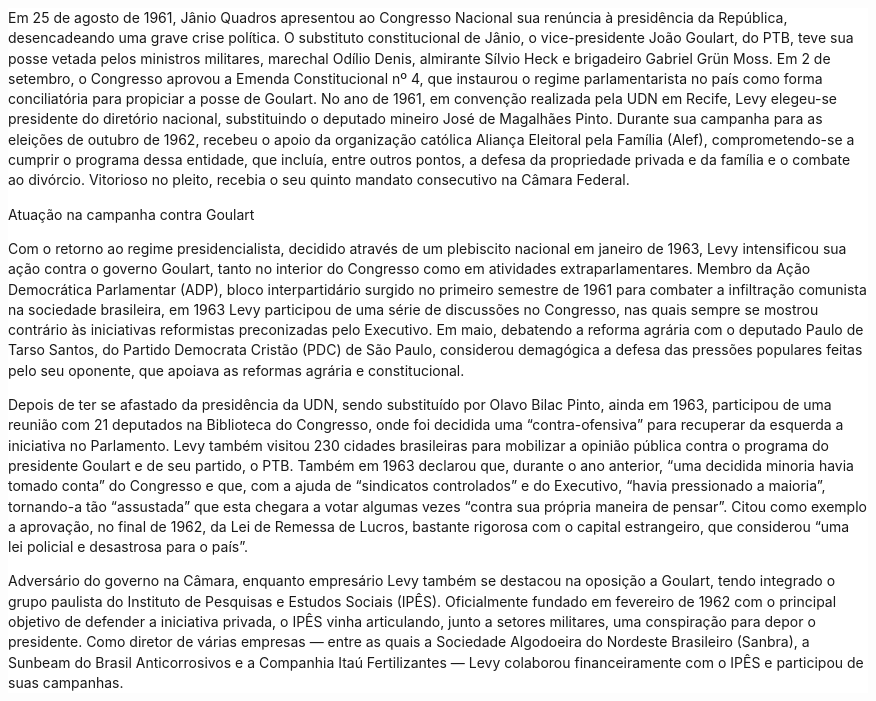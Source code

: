 Em 25 de agosto de 1961, Jânio Quadros apresentou ao Congresso Nacional
sua renúncia à presidência da República, desencadeando uma grave crise
política. O substituto constitucional de Jânio, o vice-presidente João
Goulart, do PTB, teve sua posse vetada pelos ministros militares,
marechal Odílio Denis, almirante Sílvio Heck e brigadeiro Gabriel Grün
Moss. Em 2 de setembro, o Congresso aprovou a Emenda Constitucional nº
4, que instaurou o regime parlamentarista no país como forma
conciliatória para propiciar a posse de Goulart. No ano de 1961, em
convenção realizada pela UDN em Recife, Levy elegeu-se presidente do
diretório nacional, substituindo o deputado mineiro José de Magalhães
Pinto. Durante sua campanha para as eleições de outubro de 1962, recebeu
o apoio da organização católica Aliança Eleitoral pela Família (Alef),
comprometendo-se a cumprir o programa dessa entidade, que incluía, entre
outros pontos, a defesa da propriedade privada e da família e o combate
ao divórcio. Vitorioso no pleito, recebia o seu quinto mandato
consecutivo na Câmara Federal.

Atuação na campanha contra Goulart

Com o retorno ao regime presidencialista, decidido através de um
plebiscito nacional em janeiro de 1963, Levy intensificou sua ação
contra o governo Goulart, tanto no interior do Congresso como em
atividades extraparlamentares. Membro da Ação Democrática Parlamentar
(ADP), bloco interpartidário surgido no primeiro semestre de 1961 para
combater a infiltração comunista na sociedade brasileira, em 1963 Levy
participou de uma série de discussões no Congresso, nas quais sempre se
mostrou contrário às iniciativas reformistas preconizadas pelo
Executivo. Em maio, debatendo a reforma agrária com o deputado Paulo de
Tarso Santos, do Partido Democrata Cristão (PDC) de São Paulo,
considerou demagógica a defesa das pressões populares feitas pelo seu
oponente, que apoiava as reformas agrária e constitucional.

Depois de ter se afastado da presidência da UDN, sendo substituído por
Olavo Bilac Pinto, ainda em 1963, participou de uma reunião com 21
deputados na Biblioteca do Congresso, onde foi decidida uma
“contra-ofensiva” para recuperar da esquerda a iniciativa no Parlamento.
Levy também visitou 230 cidades brasileiras para mobilizar a opinião
pública contra o programa do presidente Goulart e de seu partido, o PTB.
Também em 1963 declarou que, durante o ano anterior, “uma decidida
minoria havia tomado conta” do Congresso e que, com a ajuda de
“sindicatos controlados” e do Executivo, “havia pressionado a maioria”,
tornando-a tão “assustada” que esta chegara a votar algumas vezes
“contra sua própria maneira de pensar”. Citou como exemplo a aprovação,
no final de 1962, da Lei de Remessa de Lucros, bastante rigorosa com o
capital estrangeiro, que considerou “uma lei policial e desastrosa para
o país”.

Adversário do governo na Câmara, enquanto empresário Levy também se
destacou na oposição a Goulart, tendo integrado o grupo paulista do
Instituto de Pesquisas e Estudos Sociais (IPÊS). Oficialmente fundado em
fevereiro de 1962 com o principal objetivo de defender a iniciativa
privada, o IPÊS vinha articulando, junto a setores militares, uma
conspiração para depor o presidente. Como diretor de várias empresas —
entre as quais a Sociedade Algodoeira do Nordeste Brasileiro (Sanbra), a
Sunbeam do Brasil Anticorrosivos e a Companhia Itaú Fertilizantes — Levy
colaborou financeiramente com o IPÊS e participou de suas campanhas.
